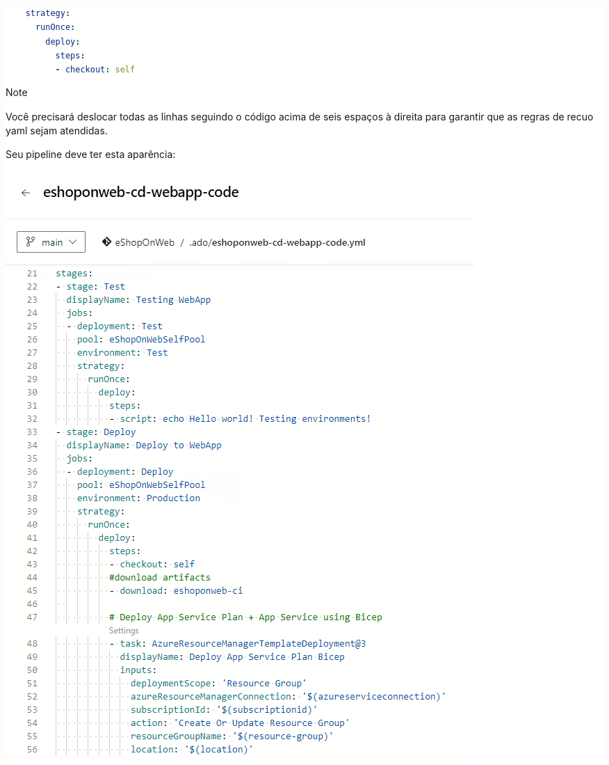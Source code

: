    ```yaml
       strategy:
         runOnce:
           deploy:
             steps:
             - checkout: self
   ```

   > [!NOTE]
   > Você precisará deslocar todas as linhas seguindo o código acima de seis espaços à direita para garantir que as regras de recuo yaml sejam atendidas.

   Seu pipeline deve ter esta aparência:

   ![Captura de tela do pipeline com a nova implantação.](media/pipeline-add-yaml-deployment.png)
